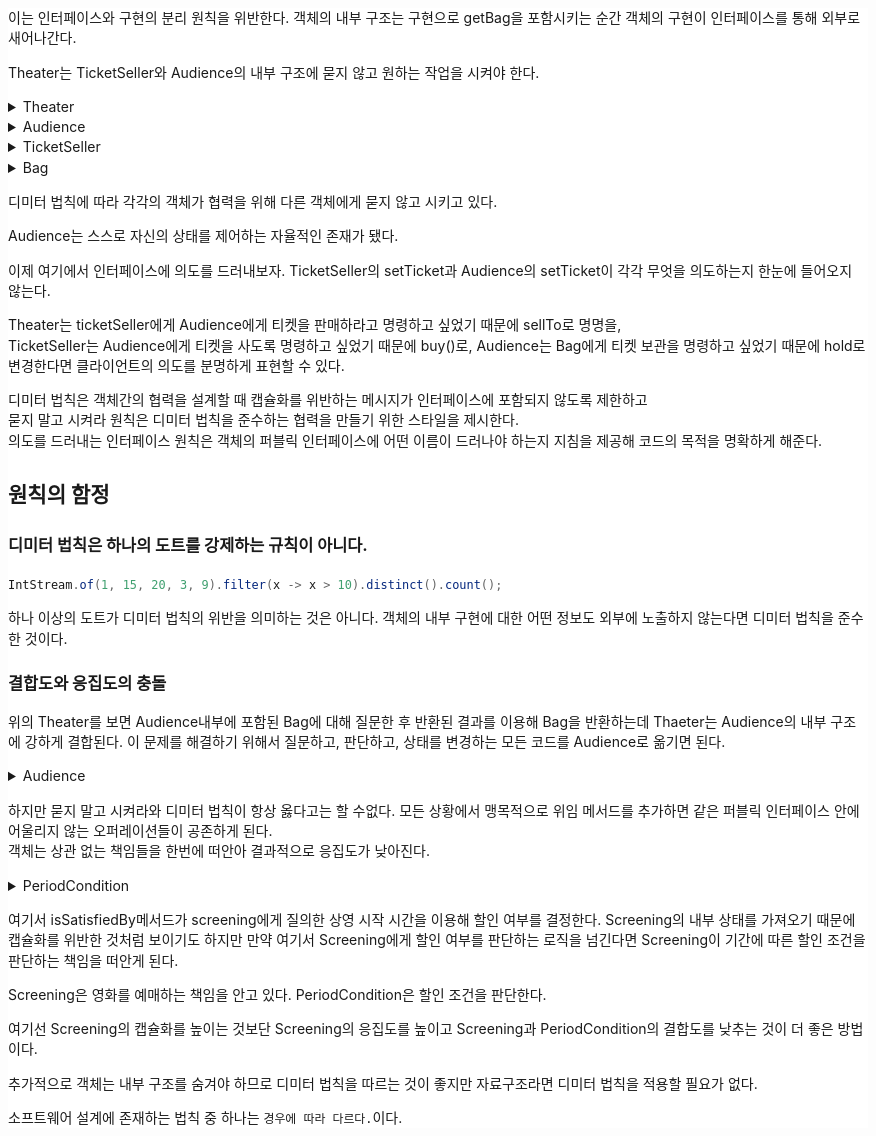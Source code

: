 이는 인터페이스와 구현의 분리 원칙을 위반한다. 객체의 내부 구조는 구현으로 getBag을 포함시키는 순간 객체의 구현이 인터페이스를 통해 외부로 새어나간다.

Theater는 TicketSeller와 Audience의 내부 구조에 묻지 않고 원하는 작업을 시켜야 한다.

<details><summary>Theater</summary></details>

<details><summary>Audience</summary></details>

<details><summary>TicketSeller</summary></details>

<details><summary>Bag</summary></details>

디미터 법칙에 따라 각각의 객체가 협력을 위해 다른 객체에게 묻지 않고 시키고 있다.

Audience는 스스로 자신의 상태를 제어하는 자율적인 존재가 됐다.

이제 여기에서 인터페이스에 의도를 드러내보자.
TicketSeller의 setTicket과 Audience의 setTicket이 각각 무엇을 의도하는지 한눈에 들어오지 않는다.

Theater는 ticketSeller에게 Audience에게 티켓을 판매하라고 명령하고 싶었기 때문에 sellTo로 명명을,  
TicketSeller는 Audience에게 티켓을 사도록 명령하고 싶었기 때문에 buy()로,
Audience는 Bag에게 티켓 보관을 명령하고 싶었기 때문에 hold로 변경한다면 클라이언트의 의도를 분명하게 표현할 수 있다.

디미터 법칙은 객체간의 협력을 설계할 때 캡슐화를 위반하는 메시지가 인터페이스에 포함되지 않도록 제한하고  
묻지 말고 시켜라 원칙은 디미터 법칙을 준수하는 협력을 만들기 위한 스타일을 제시한다.  
의도를 드러내는 인터페이스 원칙은 객체의 퍼블릭 인터페이스에 어떤 이름이 드러나야 하는지 지침을 제공해 코드의 목적을 명확하게 해준다.  

## 원칙의 함정
### 디미터 법칙은 하나의 도트를 강제하는 규칙이 아니다.
```java
IntStream.of(1, 15, 20, 3, 9).filter(x -> x > 10).distinct().count();
```
하나 이상의 도트가 디미터 법칙의 위반을 의미하는 것은 아니다. 객체의 내부 구현에 대한 어떤 정보도 외부에 노출하지 않는다면 디미터 법칙을 준수한 것이다.

### 결합도와 응집도의 충돌
위의 Theater를 보면 Audience내부에 포함된 Bag에 대해 질문한 후 반환된 결과를 이용해 Bag을 반환하는데 Thaeter는 Audience의 내부 구조에 강하게 결합된다.
이 문제를 해결하기 위해서 질문하고, 판단하고, 상태를 변경하는 모든 코드를 Audience로 옮기면 된다.

<details><summary>Audience</summary></details>

하지만 묻지 말고 시켜라와 디미터 법칙이 항상 옳다고는 할 수없다. 모든 상황에서 맹목적으로 위임 메서드를 추가하면 같은 퍼블릭 인터페이스 안에 어울리지 않는 오퍼레이션들이 공존하게 된다.  
객체는 상관 없는 책임들을 한번에 떠안아 결과적으로 응집도가 낮아진다.

<details><summary>PeriodCondition</summary></details>

여기서 isSatisfiedBy메서드가 screening에게 질의한 상영 시작 시간을 이용해 할인 여부를 결정한다. Screening의 내부 상태를 가져오기 때문에 캡슐화를 위반한 것처럼 보이기도 하지만
만약 여기서 Screening에게 할인 여부를 판단하는 로직을 넘긴다면 Screening이 기간에 따른 할인 조건을 판단하는 책임을 떠안게 된다.

Screening은 영화를 예매하는 책임을 안고 있다. PeriodCondition은 할인 조건을 판단한다.

여기선 Screening의 캡슐화를 높이는 것보단 Screening의 응집도를 높이고 Screening과 PeriodCondition의 결합도를 낮추는 것이 더 좋은 방법이다.

추가적으로 객체는 내부 구조를 숨겨야 하므로 디미터 법칙을 따르는 것이 좋지만 자료구조라면 디미터 법칙을 적용할 필요가 없다.

소프트웨어 설계에 존재하는 법칙 중 하나는 `경우에 따라 다르다.`이다.

